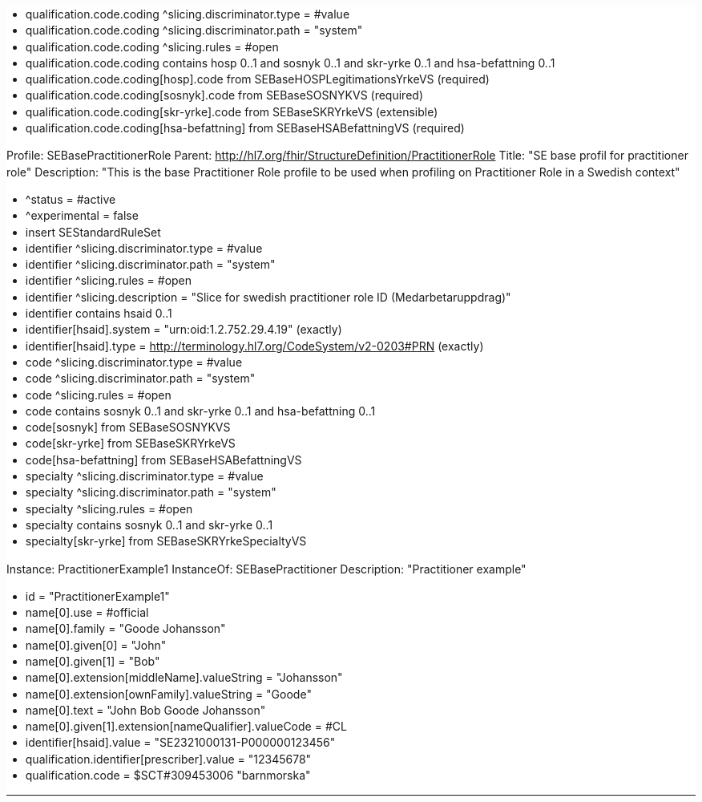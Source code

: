 * qualification.code.coding ^slicing.discriminator.type = #value
* qualification.code.coding ^slicing.discriminator.path = "system"
* qualification.code.coding ^slicing.rules = #open
* qualification.code.coding contains hosp 0..1 and
    sosnyk 0..1 and
    skr-yrke 0..1 and
    hsa-befattning 0..1
* qualification.code.coding[hosp].code from SEBaseHOSPLegitimationsYrkeVS (required)
* qualification.code.coding[sosnyk].code from SEBaseSOSNYKVS (required)
* qualification.code.coding[skr-yrke].code from SEBaseSKRYrkeVS (extensible)
* qualification.code.coding[hsa-befattning] from SEBaseHSABefattningVS (required)

Profile: SEBasePractitionerRole
Parent: http://hl7.org/fhir/StructureDefinition/PractitionerRole
Title: "SE base profil for practitioner role"
Description: "This is the base Practitioner Role profile to be used when profiling on Practitioner Role in a Swedish context"
* ^status = #active
* ^experimental = false
* insert SEStandardRuleSet
* identifier ^slicing.discriminator.type = #value
* identifier ^slicing.discriminator.path = "system"
* identifier ^slicing.rules = #open
* identifier ^slicing.description = "Slice for swedish practitioner role ID (Medarbetaruppdrag)"
* identifier contains hsaid 0..1
* identifier[hsaid].system = "urn:oid:1.2.752.29.4.19" (exactly)
* identifier[hsaid].type = http://terminology.hl7.org/CodeSystem/v2-0203#PRN (exactly)
* code ^slicing.discriminator.type = #value
* code ^slicing.discriminator.path = "system"
* code ^slicing.rules = #open
* code contains sosnyk 0..1 and
    skr-yrke 0..1 and
    hsa-befattning 0..1
* code[sosnyk] from SEBaseSOSNYKVS
* code[skr-yrke] from SEBaseSKRYrkeVS
* code[hsa-befattning] from SEBaseHSABefattningVS
* specialty ^slicing.discriminator.type = #value
* specialty ^slicing.discriminator.path = "system"
* specialty ^slicing.rules = #open
* specialty contains sosnyk 0..1 and
    skr-yrke 0..1
* specialty[skr-yrke] from SEBaseSKRYrkeSpecialtyVS


Instance: PractitionerExample1
InstanceOf: SEBasePractitioner
Description: "Practitioner example"
* id = "PractitionerExample1"
* name[0].use = #official
* name[0].family = "Goode Johansson"
* name[0].given[0] = "John"
* name[0].given[1] = "Bob"
* name[0].extension[middleName].valueString = "Johansson"
* name[0].extension[ownFamily].valueString = "Goode"
* name[0].text = "John Bob Goode Johansson"
* name[0].given[1].extension[nameQualifier].valueCode = #CL
* identifier[hsaid].value = "SE2321000131-P000000123456"
* qualification.identifier[prescriber].value = "12345678"
* qualification.code = $SCT#309453006 "barnmorska"

---